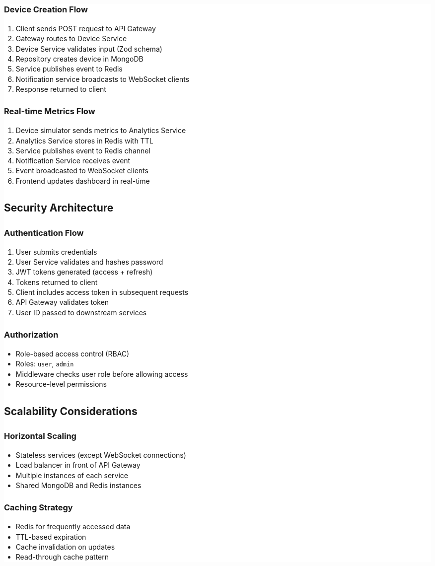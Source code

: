 ### Device Creation Flow
1. Client sends POST request to API Gateway
2. Gateway routes to Device Service
3. Device Service validates input (Zod schema)
4. Repository creates device in MongoDB
5. Service publishes event to Redis
6. Notification service broadcasts to WebSocket clients
7. Response returned to client

### Real-time Metrics Flow
1. Device simulator sends metrics to Analytics Service
2. Analytics Service stores in Redis with TTL
3. Service publishes event to Redis channel
4. Notification Service receives event
5. Event broadcasted to WebSocket clients
6. Frontend updates dashboard in real-time

## Security Architecture

### Authentication Flow
1. User submits credentials
2. User Service validates and hashes password
3. JWT tokens generated (access + refresh)
4. Tokens returned to client
5. Client includes access token in subsequent requests
6. API Gateway validates token
7. User ID passed to downstream services

### Authorization
- Role-based access control (RBAC)
- Roles: `user`, `admin`
- Middleware checks user role before allowing access
- Resource-level permissions

## Scalability Considerations

### Horizontal Scaling
- Stateless services (except WebSocket connections)
- Load balancer in front of API Gateway
- Multiple instances of each service
- Shared MongoDB and Redis instances

### Caching Strategy
- Redis for frequently accessed data
- TTL-based expiration
- Cache invalidation on updates
- Read-through cache pattern
